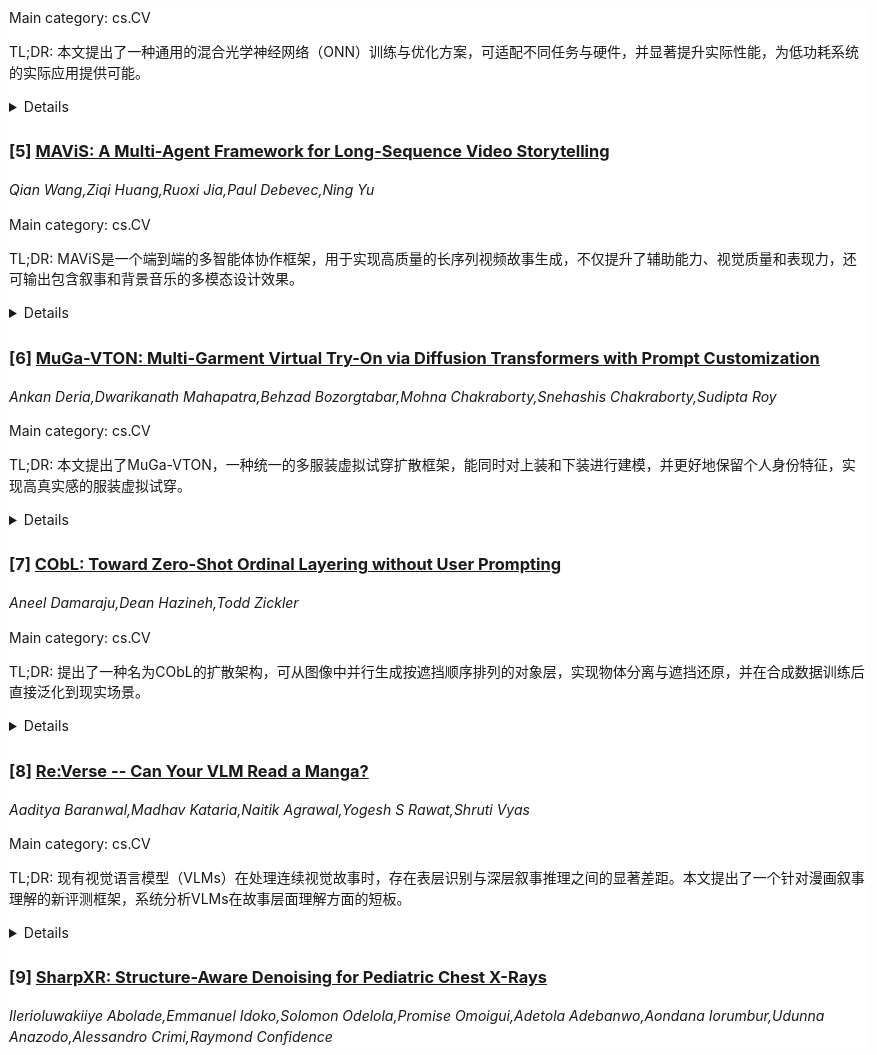 Main category: cs.CV

TL;DR: 本文提出了一种通用的混合光学神经网络（ONN）训练与优化方案，可适配不同任务与硬件，并显著提升实际性能，为低功耗系统的实际应用提供可能。


<details><summary>Details</summary></details>


### [5] [MAViS: A Multi-Agent Framework for Long-Sequence Video Storytelling](https://arxiv.org/abs/2508.08487)
*Qian Wang,Ziqi Huang,Ruoxi Jia,Paul Debevec,Ning Yu*

Main category: cs.CV

TL;DR: MAViS是一个端到端的多智能体协作框架，用于实现高质量的长序列视频故事生成，不仅提升了辅助能力、视觉质量和表现力，还可输出包含叙事和背景音乐的多模态设计效果。


<details><summary>Details</summary></details>


### [6] [MuGa-VTON: Multi-Garment Virtual Try-On via Diffusion Transformers with Prompt Customization](https://arxiv.org/abs/2508.08488)
*Ankan Deria,Dwarikanath Mahapatra,Behzad Bozorgtabar,Mohna Chakraborty,Snehashis Chakraborty,Sudipta Roy*

Main category: cs.CV

TL;DR: 本文提出了MuGa-VTON，一种统一的多服装虚拟试穿扩散框架，能同时对上装和下装进行建模，并更好地保留个人身份特征，实现高真实感的服装虚拟试穿。


<details><summary>Details</summary></details>


### [7] [CObL: Toward Zero-Shot Ordinal Layering without User Prompting](https://arxiv.org/abs/2508.08498)
*Aneel Damaraju,Dean Hazineh,Todd Zickler*

Main category: cs.CV

TL;DR: 提出了一种名为CObL的扩散架构，可从图像中并行生成按遮挡顺序排列的对象层，实现物体分离与遮挡还原，并在合成数据训练后直接泛化到现实场景。


<details><summary>Details</summary></details>


### [8] [Re:Verse -- Can Your VLM Read a Manga?](https://arxiv.org/abs/2508.08508)
*Aaditya Baranwal,Madhav Kataria,Naitik Agrawal,Yogesh S Rawat,Shruti Vyas*

Main category: cs.CV

TL;DR: 现有视觉语言模型（VLMs）在处理连续视觉故事时，存在表层识别与深层叙事推理之间的显著差距。本文提出了一个针对漫画叙事理解的新评测框架，系统分析VLMs在故事层面理解方面的短板。


<details><summary>Details</summary></details>


### [9] [SharpXR: Structure-Aware Denoising for Pediatric Chest X-Rays](https://arxiv.org/abs/2508.08518)
*Ilerioluwakiiye Abolade,Emmanuel Idoko,Solomon Odelola,Promise Omoigui,Adetola Adebanwo,Aondana Iorumbur,Udunna Anazodo,Alessandro Crimi,Raymond Confidence*
